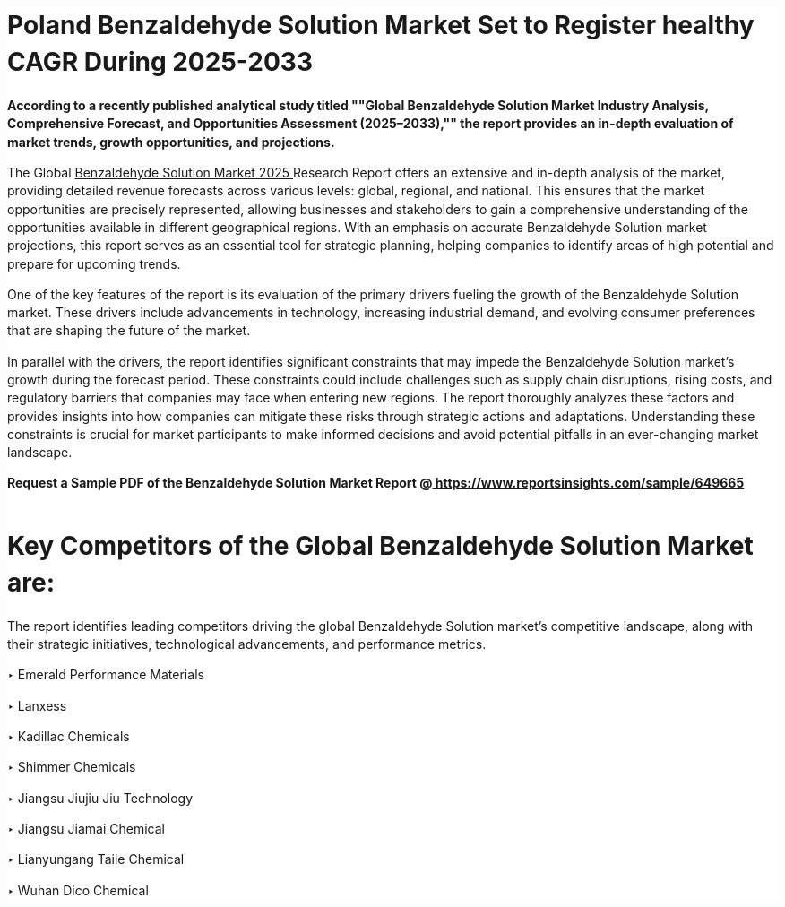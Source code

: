# Poland Benzaldehyde Solution Market Set to Register healthy CAGR During 2025-2033

<strong>According to a recently published analytical study titled ""Global Benzaldehyde Solution Market Industry Analysis, Comprehensive Forecast, and Opportunities Assessment (2025–2033),"" the report provides an in-depth evaluation of market trends, growth opportunities, and projections.</strong>

The Global <a href=https://www.reportsinsights.com/sample/649665>Benzaldehyde Solution Market 2025 </a> Research Report offers an extensive and in-depth analysis of the market, providing detailed revenue forecasts across various levels: global, regional, and national. This ensures that the market opportunities are precisely represented, allowing businesses and stakeholders to gain a comprehensive understanding of the opportunities available in different geographical regions. With an emphasis on accurate Benzaldehyde Solution market projections, this report serves as an essential tool for strategic planning, helping companies to identify areas of high potential and prepare for upcoming trends.

One of the key features of the report is its evaluation of the primary drivers fueling the growth of the Benzaldehyde Solution market. These drivers include advancements in technology, increasing industrial demand, and evolving consumer preferences that are shaping the future of the market. 

In parallel with the drivers, the report identifies significant constraints that may impede the Benzaldehyde Solution market’s growth during the forecast period. These constraints could include challenges such as supply chain disruptions, rising costs, and regulatory barriers that companies may face when entering new regions. The report thoroughly analyzes these factors and provides insights into how companies can mitigate these risks through strategic actions and adaptations. Understanding these constraints is crucial for market participants to make informed decisions and avoid potential pitfalls in an ever-changing market landscape.

<strong>Request a Sample PDF of the Benzaldehyde Solution Market Report </strong><strong>@<a href=https://www.reportsinsights.com/sample/649665> https://www.reportsinsights.com/sample/649665</a></strong></font>

# <strong>Key Competitors of the Global Benzaldehyde Solution Market are:</strong>

The report identifies leading competitors driving the global Benzaldehyde Solution market’s competitive landscape, along with their strategic initiatives, technological advancements, and performance metrics.

‣ Emerald Performance Materials

‣ Lanxess

‣ Kadillac Chemicals

‣ Shimmer Chemicals

‣ Jiangsu Jiujiu Jiu Technology

‣ Jiangsu Jiamai Chemical

‣ Lianyungang Taile Chemical

‣ Wuhan Dico Chemical
